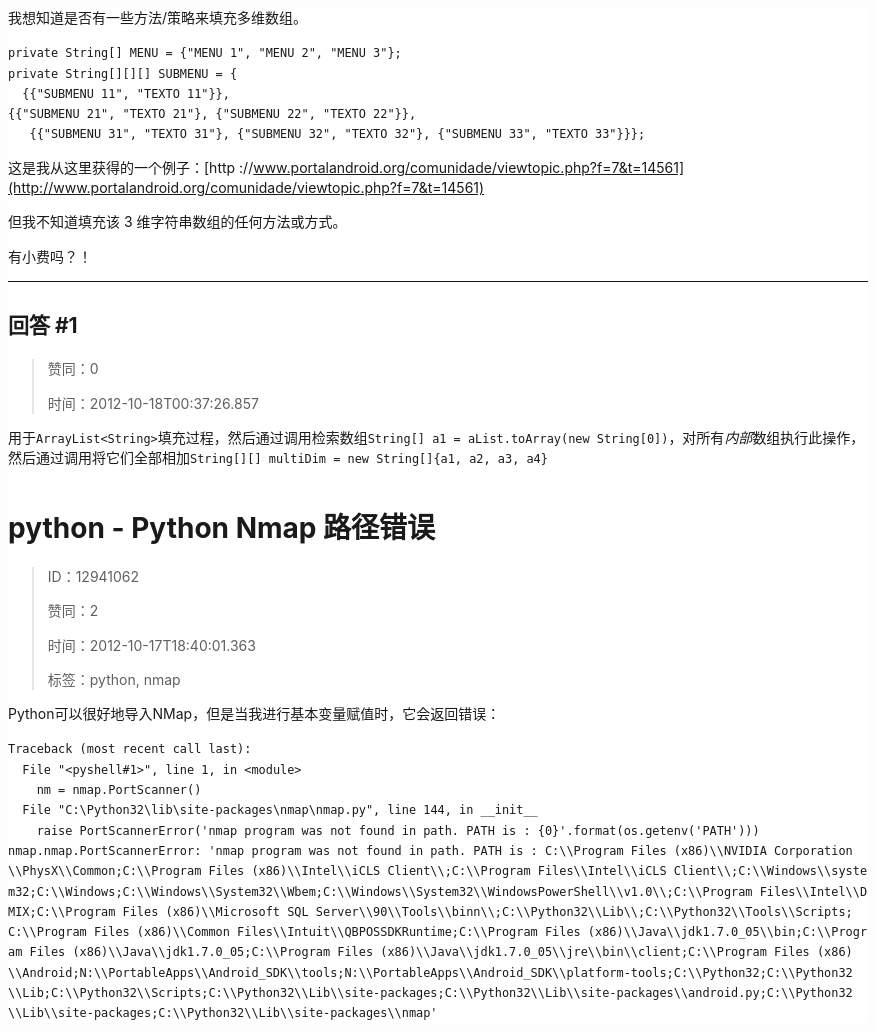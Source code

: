 我想知道是否有一些方法/策略来填充多维数组。

```
private String[] MENU = {"MENU 1", "MENU 2", "MENU 3"};
private String[][][] SUBMENU = {
  {{"SUBMENU 11", "TEXTO 11"}},
{{"SUBMENU 21", "TEXTO 21"}, {"SUBMENU 22", "TEXTO 22"}},
   {{"SUBMENU 31", "TEXTO 31"}, {"SUBMENU 32", "TEXTO 32"}, {"SUBMENU 33", "TEXTO 33"}}}; 
```

这是我从这里获得的一个例子：[http ://www.portalandroid.org/comunidade/viewtopic.php?f=7&t=14561](http://www.portalandroid.org/comunidade/viewtopic.php?f=7&t=14561)

但我不知道填充该 3 维字符串数组的任何方法或方式。

有小费吗？！

* * *

## 回答 #1

> 赞同：0
> 
> 时间：2012-10-18T00:37:26.857

用于`ArrayList<String>`填充过程，然后通过调用检索数组`String[] a1 = aList.toArray(new String[0])`，对所有*内部*数组执行此操作，然后通过调用将它们全部相加`String[][] multiDim = new String[]{a1, a2, a3, a4}`

# python - Python Nmap 路径错误

> ID：12941062
> 
> 赞同：2
> 
> 时间：2012-10-17T18:40:01.363
> 
> 标签：python, nmap

Python可以很好地导入NMap，但是当我进行基本变量赋值时，它会返回错误：

```
Traceback (most recent call last):
  File "<pyshell#1>", line 1, in <module>
    nm = nmap.PortScanner()
  File "C:\Python32\lib\site-packages\nmap\nmap.py", line 144, in __init__
    raise PortScannerError('nmap program was not found in path. PATH is : {0}'.format(os.getenv('PATH')))
nmap.nmap.PortScannerError: 'nmap program was not found in path. PATH is : C:\\Program Files (x86)\\NVIDIA Corporation\\PhysX\\Common;C:\\Program Files (x86)\\Intel\\iCLS Client\\;C:\\Program Files\\Intel\\iCLS Client\\;C:\\Windows\\system32;C:\\Windows;C:\\Windows\\System32\\Wbem;C:\\Windows\\System32\\WindowsPowerShell\\v1.0\\;C:\\Program Files\\Intel\\DMIX;C:\\Program Files (x86)\\Microsoft SQL Server\\90\\Tools\\binn\\;C:\\Python32\\Lib\\;C:\\Python32\\Tools\\Scripts;C:\\Program Files (x86)\\Common Files\\Intuit\\QBPOSSDKRuntime;C:\\Program Files (x86)\\Java\\jdk1.7.0_05\\bin;C:\\Program Files (x86)\\Java\\jdk1.7.0_05;C:\\Program Files (x86)\\Java\\jdk1.7.0_05\\jre\\bin\\client;C:\\Program Files (x86)\\Android;N:\\PortableApps\\Android_SDK\\tools;N:\\PortableApps\\Android_SDK\\platform-tools;C:\\Python32;C:\\Python32\\Lib;C:\\Python32\\Scripts;C:\\Python32\\Lib\\site-packages;C:\\Python32\\Lib\\site-packages\\android.py;C:\\Python32\\Lib\\site-packages;C:\\Python32\\Lib\\site-packages\\nmap' 
```

